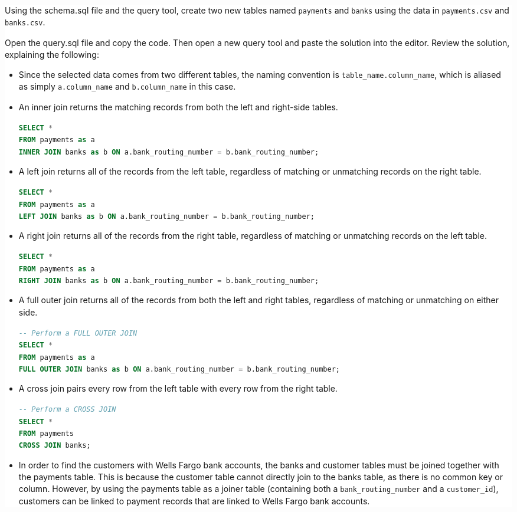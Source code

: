 Using the schema.sql file and the query tool, create two new tables named `payments` and `banks` using the data in `payments.csv` and `banks.csv`.

Open the query.sql file and copy the code. Then open a new query tool and paste the solution into the editor. Review the solution, explaining the following:

* Since the selected data comes from two different tables, the naming convention is `table_name.column_name`, which is aliased as simply `a.column_name` and `b.column_name` in this case.

* An inner join returns the matching records from both the left and right-side tables.

  ```sql
  SELECT *
  FROM payments as a
  INNER JOIN banks as b ON a.bank_routing_number = b.bank_routing_number;
  ```

* A left join returns all of the records from the left table, regardless of matching or unmatching records on the right table.

  ```sql
  SELECT *
  FROM payments as a
  LEFT JOIN banks as b ON a.bank_routing_number = b.bank_routing_number;
  ```

* A right join returns all of the records from the right table, regardless of matching or unmatching records on the left table.

  ```sql
  SELECT *
  FROM payments as a
  RIGHT JOIN banks as b ON a.bank_routing_number = b.bank_routing_number;
  ```

* A full outer join returns all of the records from both the left and right tables, regardless of matching or unmatching on either side.

  ```sql
  -- Perform a FULL OUTER JOIN
  SELECT *
  FROM payments as a
  FULL OUTER JOIN banks as b ON a.bank_routing_number = b.bank_routing_number;
  ```

* A cross join pairs every row from the left table with every row from the right table.

  ```sql
  -- Perform a CROSS JOIN
  SELECT *
  FROM payments
  CROSS JOIN banks;
  ```

* In order to find the customers with Wells Fargo bank accounts, the banks and customer tables must be joined together with the payments table. This is because the customer table cannot directly join to the banks table, as there is no common key or column. However, by using the payments table as a joiner table (containing both a `bank_routing_number` and a `customer_id`), customers can be linked to payment records that are linked to Wells Fargo bank accounts.

